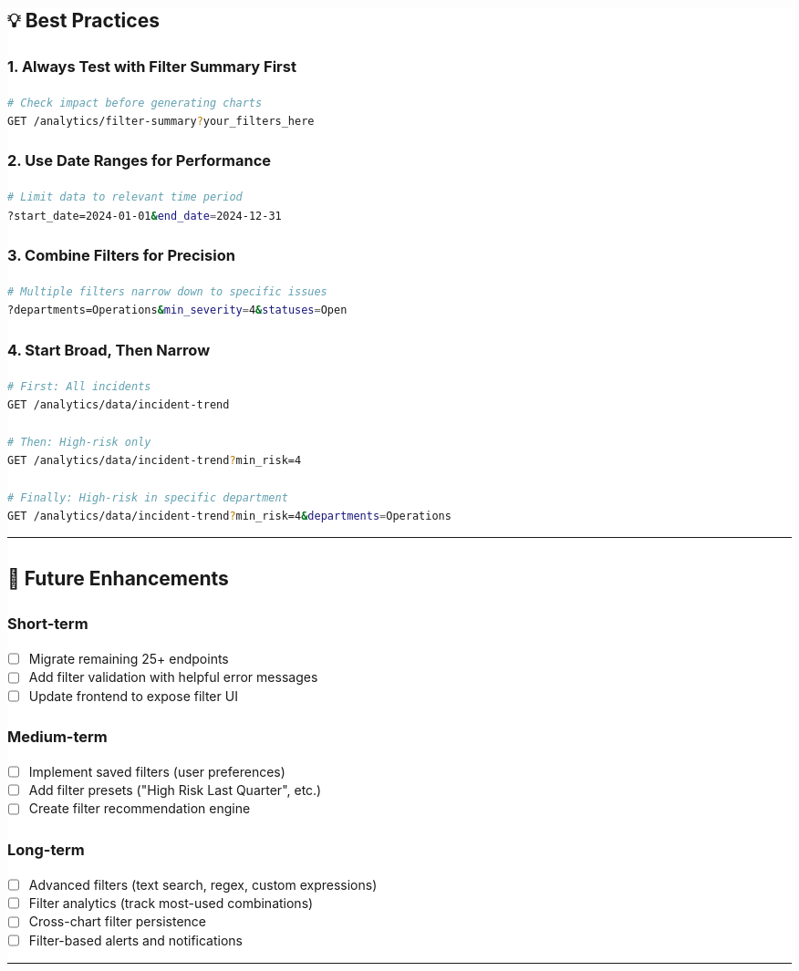 
## 💡 Best Practices

### 1. **Always Test with Filter Summary First**
```bash
# Check impact before generating charts
GET /analytics/filter-summary?your_filters_here
```

### 2. **Use Date Ranges for Performance**
```bash
# Limit data to relevant time period
?start_date=2024-01-01&end_date=2024-12-31
```

### 3. **Combine Filters for Precision**
```bash
# Multiple filters narrow down to specific issues
?departments=Operations&min_severity=4&statuses=Open
```

### 4. **Start Broad, Then Narrow**
```bash
# First: All incidents
GET /analytics/data/incident-trend

# Then: High-risk only
GET /analytics/data/incident-trend?min_risk=4

# Finally: High-risk in specific department
GET /analytics/data/incident-trend?min_risk=4&departments=Operations
```

---

## 🔮 Future Enhancements

### Short-term
- [ ] Migrate remaining 25+ endpoints
- [ ] Add filter validation with helpful error messages
- [ ] Update frontend to expose filter UI

### Medium-term
- [ ] Implement saved filters (user preferences)
- [ ] Add filter presets ("High Risk Last Quarter", etc.)
- [ ] Create filter recommendation engine

### Long-term
- [ ] Advanced filters (text search, regex, custom expressions)
- [ ] Filter analytics (track most-used combinations)
- [ ] Cross-chart filter persistence
- [ ] Filter-based alerts and notifications

---